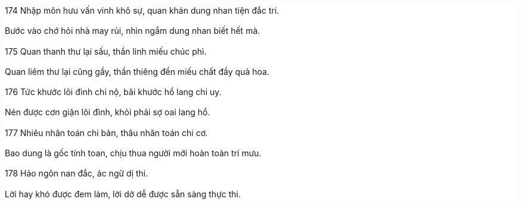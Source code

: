 
  
  



174 Nhập môn hưu vấn vinh khô sự, quan khán dung nhan tiện đắc tri.
  

  
  



Bước vào chớ hỏi nhà may rủi, nhìn ngắm dung nhan biết hết mà.
  

  
  



175 Quan thanh thư lại sấu, thần linh miếu chúc phì. 
  

  
  



Quan liêm thư lại cũng gầy, thần thiêng đền miếu chất đầy quả hoa.
  

  
  



176 Tức khước lôi đình chi nộ, bãi khước hổ lang chi uy.
  

  
  



Nén được cơn giận lôi đình, khỏi phải sợ oai lang hổ.
  

  
  



177 Nhiêu nhân toán chi bản, thâu nhân toán chi cơ. 
  

  
  



Bao dung là gốc tính toan, chịu thua người mới hoàn toàn trí mưu.
  

  
  



178 Hảo ngôn nan đắc, ác ngữ dị thi.
  

  
  



Lời hay khó được đem làm, lời dở dễ được sẵn sàng thực thi.
  

  
  

